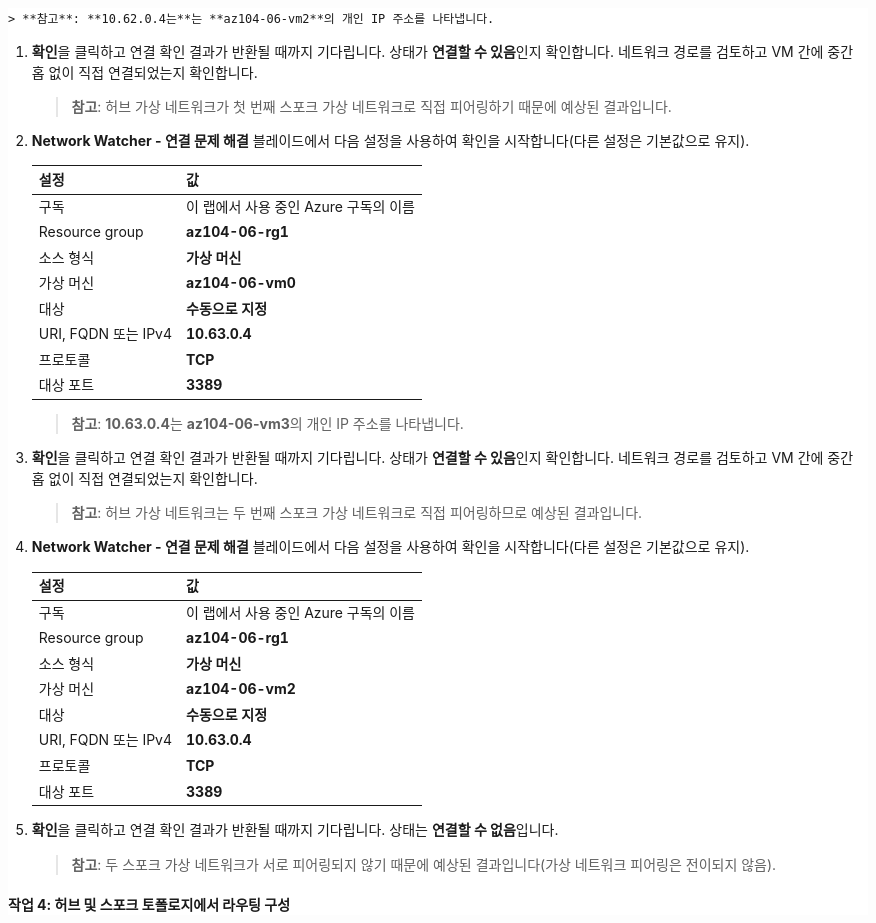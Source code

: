     > **참고**: **10.62.0.4는**는 **az104-06-vm2**의 개인 IP 주소를 나타냅니다.

1. **확인**을 클릭하고 연결 확인 결과가 반환될 때까지 기다립니다. 상태가 **연결할 수 있음**인지 확인합니다. 네트워크 경로를 검토하고 VM 간에 중간 홉 없이 직접 연결되었는지 확인합니다.

    > **참고**: 허브 가상 네트워크가 첫 번째 스포크 가상 네트워크로 직접 피어링하기 때문에 예상된 결과입니다.

1. **Network Watcher - 연결 문제 해결** 블레이드에서 다음 설정을 사용하여 확인을 시작합니다(다른 설정은 기본값으로 유지).

    | 설정 | 값 |
    | --- | --- |
    | 구독 | 이 랩에서 사용 중인 Azure 구독의 이름 |
    | Resource group | **az104-06-rg1** |
    | 소스 형식 | **가상 머신** |
    | 가상 머신 | **az104-06-vm0** |
    | 대상 | **수동으로 지정** |
    | URI, FQDN 또는 IPv4 | **10.63.0.4** |
    | 프로토콜 | **TCP** |
    | 대상 포트 | **3389** |

    > **참고**: **10.63.0.4**는 **az104-06-vm3**의 개인 IP 주소를 나타냅니다.

1. **확인**을 클릭하고 연결 확인 결과가 반환될 때까지 기다립니다. 상태가 **연결할 수 있음**인지 확인합니다. 네트워크 경로를 검토하고 VM 간에 중간 홉 없이 직접 연결되었는지 확인합니다.

    > **참고**: 허브 가상 네트워크는 두 번째 스포크 가상 네트워크로 직접 피어링하므로 예상된 결과입니다.

1. **Network Watcher - 연결 문제 해결** 블레이드에서 다음 설정을 사용하여 확인을 시작합니다(다른 설정은 기본값으로 유지).

    | 설정 | 값 |
    | --- | --- |
    | 구독 | 이 랩에서 사용 중인 Azure 구독의 이름 |
    | Resource group | **az104-06-rg1** |
    | 소스 형식 | **가상 머신** |
    | 가상 머신 | **az104-06-vm2** |
    | 대상 | **수동으로 지정** |
    | URI, FQDN 또는 IPv4 | **10.63.0.4** |
    | 프로토콜 | **TCP** |
    | 대상 포트 | **3389** |

1. **확인**을 클릭하고 연결 확인 결과가 반환될 때까지 기다립니다. 상태는 **연결할 수 없음**입니다.

    > **참고**: 두 스포크 가상 네트워크가 서로 피어링되지 않기 때문에 예상된 결과입니다(가상 네트워크 피어링은 전이되지 않음).

#### <a name="task-4-configure-routing-in-the-hub-and-spoke-topology"></a>작업 4: 허브 및 스포크 토폴로지에서 라우팅 구성
